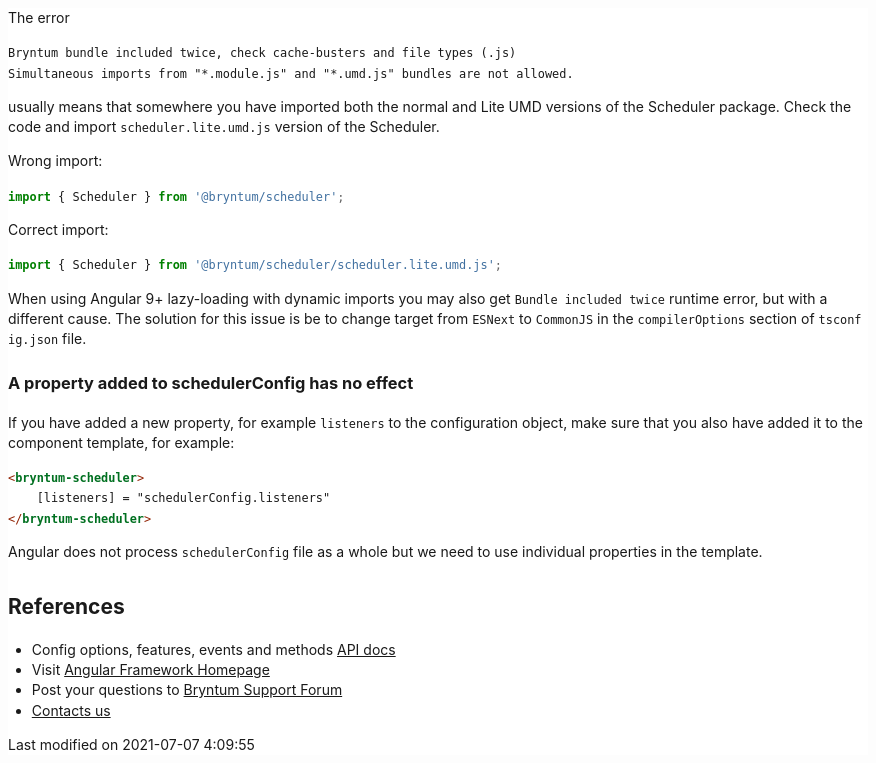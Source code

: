 The error

```text
Bryntum bundle included twice, check cache-busters and file types (.js)
Simultaneous imports from "*.module.js" and "*.umd.js" bundles are not allowed.
```

usually means that somewhere you have imported both the normal and Lite UMD versions of the Scheduler package. Check the
code and import `scheduler.lite.umd.js` version of the Scheduler.

Wrong import:

```typescript
import { Scheduler } from '@bryntum/scheduler';
```

Correct import:

```typescript
import { Scheduler } from '@bryntum/scheduler/scheduler.lite.umd.js';
```

When using Angular 9+ lazy-loading with dynamic imports you may also get `Bundle included twice` runtime error, but
with a different cause. The solution for this issue is be to change target from `ESNext` to `CommonJS` in
the `compilerOptions` section of `tsconfig.json` file.

### A property added to schedulerConfig has no effect

If you have added a new property, for example `listeners` to the configuration object, make sure that you also have
added it to the component template, for example:

```html
<bryntum-scheduler>
    [listeners] = "schedulerConfig.listeners"
</bryntum-scheduler>
```

Angular does not process `schedulerConfig` file as a whole but we need to use individual properties in the template.

## References

* Config options, features, events and methods [API docs](#api)
* Visit [Angular Framework Homepage](https://angular.io)
* Post your questions to [Bryntum Support Forum](https://bryntum.com/forum)
* [Contacts us](https://www.bryntum.com/contact)


<p class="last-modified">Last modified on 2021-07-07 4:09:55</p>